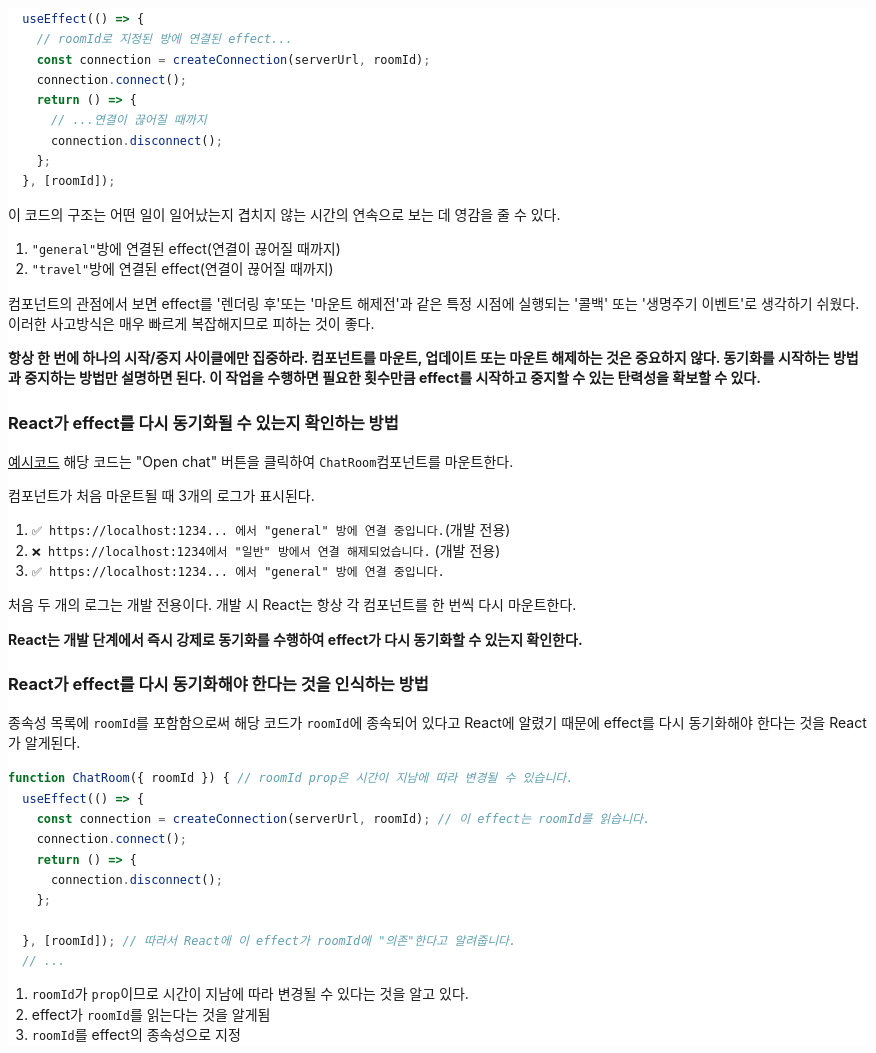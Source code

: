 ```javascript
  useEffect(() => {
    // roomId로 지정된 방에 연결된 effect...
    const connection = createConnection(serverUrl, roomId);
    connection.connect();
    return () => {
      // ...연결이 끊어질 때까지
      connection.disconnect();
    };
  }, [roomId]);
```
이 코드의 구조는 어떤 일이 일어났는지 겹치지 않는 시간의 연속으로 보는 데 영감을 줄 수 있다.
1. `"general"`방에 연결된 effect(연결이 끊어질 때까지)
2. `"travel"`방에 연결된 effect(연결이 끊어질 때까지)

컴포넌트의 관점에서 보면 effect를 '렌더링 후'또는 '마운트 해제전'과 같은 특정 시점에 실행되는 '콜백' 또는 '생명주기 이벤트'로 생각하기 쉬웠다.
이러한 사고방식은 매우 빠르게 복잡해지므로 피하는 것이 좋다.

**항상 한 번에 하나의 시작/중지 사이클에만 집중하라.
컴포넌트를 마운트, 업데이트 또는 마운트 해제하는 것은 중요하지 않다.
동기화를 시작하는 방법과 중지하는 방법만 설명하면 된다.
이 작업을 수행하면 필요한 횟수만큼 effect를 시작하고 중지할 수 있는 탄력성을 확보할 수 있다.**

### React가 effect를 다시 동기화될 수 있는지 확인하는 방법
[예시코드](./example) 해당 코드는 "Open chat" 버튼을 클릭하여 `ChatRoom`컴포넌트를 마운트한다.

컴포넌트가 처음 마운트될 때 3개의 로그가 표시된다.
1. `✅ https://localhost:1234... 에서 "general" 방에 연결 중입니다.`(개발 전용)
2. `❌ https://localhost:1234에서 "일반" 방에서 연결 해제되었습니다.` (개발 전용)
3. `✅ https://localhost:1234... 에서 "general" 방에 연결 중입니다.`

처음 두 개의 로그는 개발 전용이다. 개발 시 React는 항상 각 컴포넌트를 한 번씩 다시 마운트한다.

**React는 개발 단계에서 즉시 강제로 동기화를 수행하여 effect가 다시 동기화할 수 있는지 확인한다.**

### React가 effect를 다시 동기화해야 한다는 것을 인식하는 방법
종속성 목록에 `roomId`를 포함함으로써 해당 코드가 `roomId`에 종속되어 있다고 React에 알렸기 때문에 effect를 다시 동기화해야 한다는 것을 React가 알게된다.
```javascript
function ChatRoom({ roomId }) { // roomId prop은 시간이 지남에 따라 변경될 수 있습니다.
  useEffect(() => {
    const connection = createConnection(serverUrl, roomId); // 이 effect는 roomId를 읽습니다.
    connection.connect();
    return () => {
      connection.disconnect();
    };
    
  }, [roomId]); // 따라서 React에 이 effect가 roomId에 "의존"한다고 알려줍니다.
  // ...
```
1. `roomId`가 `prop`이므로 시간이 지남에 따라 변경될 수 있다는 것을 알고 있다.
2. effect가 `roomId`를 읽는다는 것을 알게됨
3. `roomId`를 effect의 종속성으로 지정
